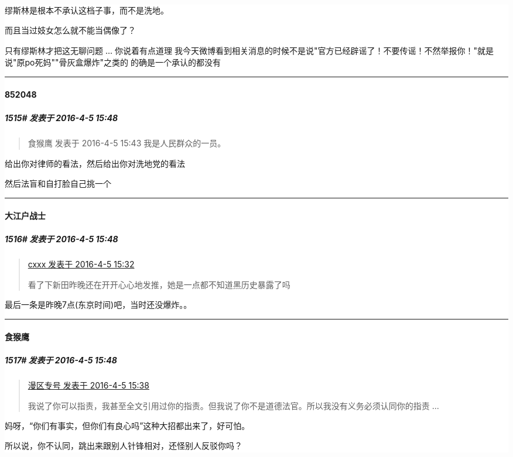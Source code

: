 缪斯林是根本不承认这档子事，而不是洗地。

而且当过妓女怎么就不能当偶像了？

只有缪斯林才把这无聊问题 ...</blockquote>
你说着有点道理 我今天微博看到相关消息的时候不是说"官方已经辟谣了！不要传谣！不然举报你！"就是说"原po死妈""骨灰盒爆炸"之类的 的确是一个承认的都没有







-----

####  852048  
##### 1515#       发表于 2016-4-5 15:48



<blockquote>食猴鹰 发表于 2016-4-5 15:43
我是人民群众的一员。</blockquote>
给出你对律师的看法，然后给出你对洗地党的看法

然后法盲和自打脸自己挑一个







-----

####  大江户战士  
##### 1516#       发表于 2016-4-5 15:48



<blockquote><a href="httphttps://bbs.saraba1st.com/2b/forum.php?mod=redirect&amp;goto=findpost&amp;pid=32049252&amp;ptid=1247722" target="_blank">cxxx 发表于 2016-4-5 15:32</a>

看了下新田昨晚还在开开心心地发推，她是一点都不知道黑历史暴露了吗</blockquote>
最后一条是昨晚7点(东京时间)吧，当时还没爆炸。。







-----

####  食猴鹰  
##### 1517#       发表于 2016-4-5 15:48



<blockquote><a href="httphttps://bbs.saraba1st.com/2b/forum.php?mod=redirect&amp;goto=findpost&amp;pid=32049320&amp;ptid=1247722" target="_blank">漫区专号 发表于 2016-4-5 15:38</a>

我说了你可以指责，我甚至全文引用过你的指责。但我说了你不是道德法官。所以我没有义务必须认同你的指责 ...</blockquote>
妈呀，“你们有事实，但你们有良心吗”这种大招都出来了，好可怕。


所以说，你不认同，跳出来跟别人针锋相对，还怪别人反驳你吗？
